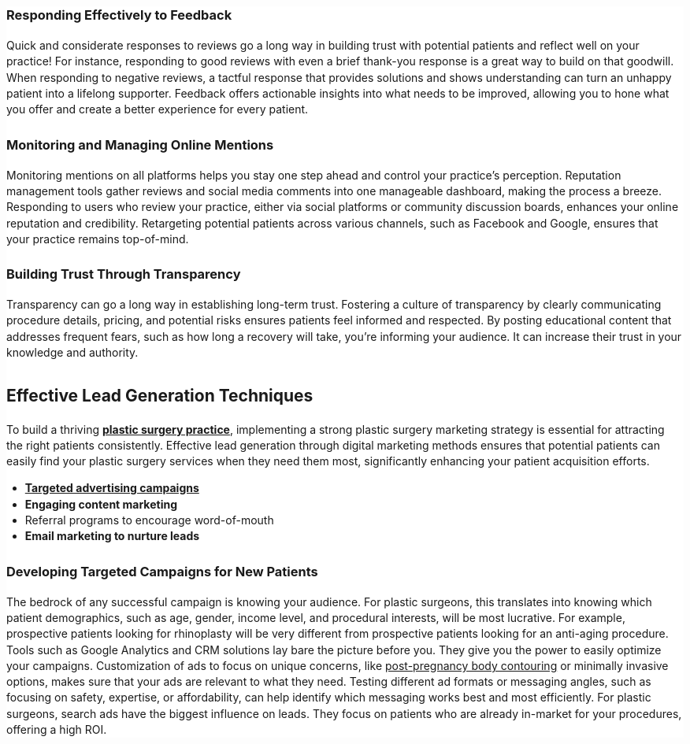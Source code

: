### Responding Effectively to Feedback

Quick and considerate responses to reviews go a long way in building trust with potential patients and reflect well on your practice! For instance, responding to good reviews with even a brief thank-you response is a great way to build on that goodwill. When responding to negative reviews, a tactful response that provides solutions and shows understanding can turn an unhappy patient into a lifelong supporter. Feedback offers actionable insights into what needs to be improved, allowing you to hone what you offer and create a better experience for every patient.

### Monitoring and Managing Online Mentions

Monitoring mentions on all platforms helps you stay one step ahead and control your practice’s perception. Reputation management tools gather reviews and social media comments into one manageable dashboard, making the process a breeze. Responding to users who review your practice, either via social platforms or community discussion boards, enhances your online reputation and credibility. Retargeting potential patients across various channels, such as Facebook and Google, ensures that your practice remains top-of-mind.

### Building Trust Through Transparency

Transparency can go a long way in establishing long-term trust. Fostering a culture of transparency by clearly communicating procedure details, pricing, and potential risks ensures patients feel informed and respected. By posting educational content that addresses frequent fears, such as how long a recovery will take, you’re informing your audience. It can increase their trust in your knowledge and authority.

## Effective Lead Generation Techniques

To build a thriving [**plastic surgery practice**](https://www.inboundmedic.com/), implementing a strong plastic surgery marketing strategy is essential for attracting the right patients consistently. Effective lead generation through digital marketing methods ensures that potential patients can easily find your plastic surgery services when they need them most, significantly enhancing your patient acquisition efforts.

- [**Targeted advertising campaigns**](https://www.inboundmedic.com/blog/best-plastic-surgery-marketing-agency/)
- **Engaging content marketing**
- Referral programs to encourage word-of-mouth
- **Email marketing to nurture leads**

### Developing Targeted Campaigns for New Patients

The bedrock of any successful campaign is knowing your audience. For plastic surgeons, this translates into knowing which patient demographics, such as age, gender, income level, and procedural interests, will be most lucrative. For example, prospective patients looking for rhinoplasty will be very different from prospective patients looking for an anti-aging procedure. Tools such as Google Analytics and CRM solutions lay bare the picture before you. They give you the power to easily optimize your campaigns. Customization of ads to focus on unique concerns, like [post-pregnancy body contouring](https://www.inboundmedic.com/blog/mommy-makeover-marketing-for-plastic-surgeons/) or minimally invasive options, makes sure that your ads are relevant to what they need. Testing different ad formats or messaging angles, such as focusing on safety, expertise, or affordability, can help identify which messaging works best and most efficiently. For plastic surgeons, search ads have the biggest influence on leads. They focus on patients who are already in-market for your procedures, offering a high ROI.

